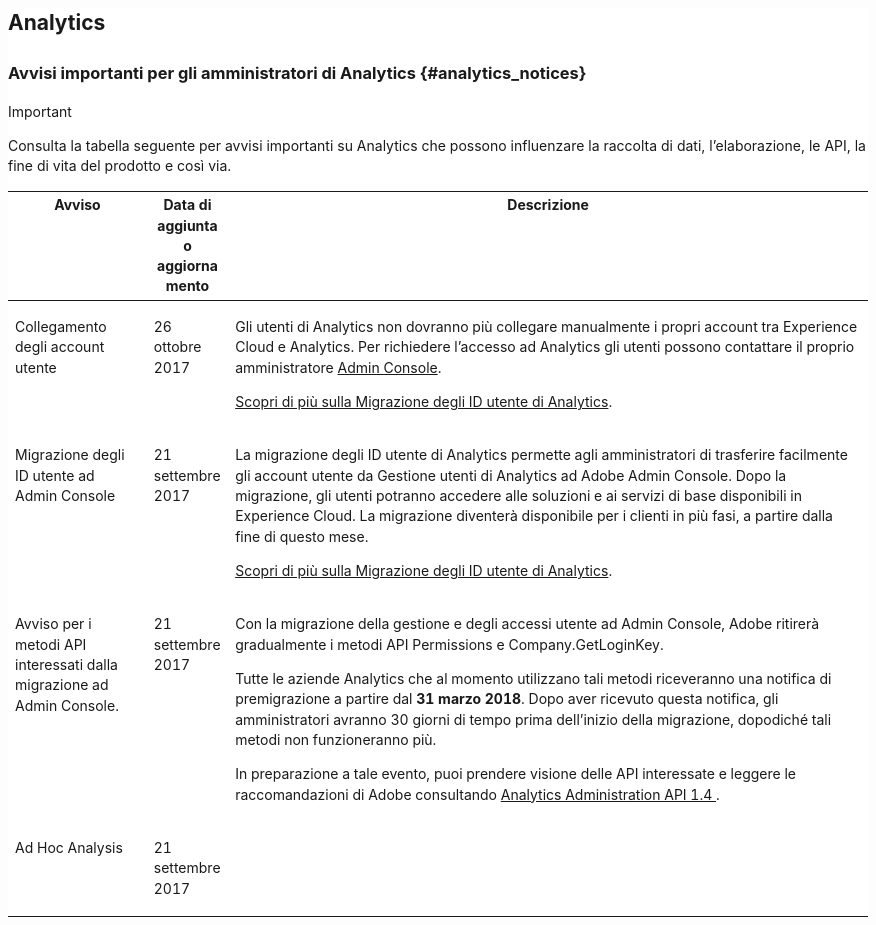</table>

## Analytics

### Avvisi importanti per gli amministratori di Analytics {#analytics_notices}

>[!IMPORTANT]
>
>Consulta la tabella seguente per avvisi importanti su Analytics che possono influenzare la raccolta di dati, l’elaborazione, le API, la fine di vita del prodotto e così via.

<table id="table_1207853963C64C5E95E85E9B34B6FCFE"> 
 <thead> 
  <tr> 
   <th colname="col1" class="entry"> Avviso </th> 
   <th colname="col02" class="entry"> Data di aggiunta   o aggiornamento </th> 
   <th colname="col2" class="entry"> Descrizione </th> 
  </tr> 
 </thead>
 <tbody> 
  <tr> 
   <td colname="col1"> <p>Collegamento degli account utente </p> </td> 
   <td colname="col02"> <p>26 ottobre 2017 </p> </td> 
   <td colname="col2"> <p>Gli utenti di Analytics non dovranno più collegare manualmente i propri account tra Experience Cloud e Analytics. Per richiedere l’accesso ad Analytics gli utenti possono contattare il proprio amministratore <a href="https://helpx.adobe.com/enterprise/help/aedash.html" format="html" scope="external">Admin Console</a>. 
     <!--<xref href="https://jira.corp.adobe.com/browse/CORE-5526">https://jira.corp.adobe.com/browse/CORE-5526</xref>--></p> <p> <a href="https://marketing.adobe.com/resources/help/en_US/experience-cloud/admin-console/analytics-migration/" format="https" scope="external">Scopri di più sulla Migrazione degli ID utente di Analytics</a>. </p> </td> 
  </tr> 
  <tr> 
   <td colname="col1"> <p>Migrazione degli ID utente ad Admin Console </p> </td> 
   <td colname="col02"> <p>21 settembre 2017 </p> </td> 
   <td colname="col2"> <p>La migrazione degli ID utente di Analytics permette agli amministratori di trasferire facilmente gli account utente da Gestione utenti di Analytics ad Adobe Admin Console. Dopo la migrazione, gli utenti potranno accedere alle soluzioni e ai servizi di base disponibili in Experience Cloud. La migrazione diventerà disponibile per i clienti in più fasi, a partire dalla fine di questo mese. </p> <p> <a href="https://marketing.adobe.com/resources/help/en_US/experience-cloud/admin-console/analytics-migration/" format="https" scope="external">Scopri di più sulla Migrazione degli ID utente di Analytics</a>. </p> </td> 
  </tr> 
  <tr> 
   <td colname="col1"> <p> Avviso per i metodi API interessati dalla migrazione ad Admin Console. </p> </td> 
   <td colname="col02"> <p>21 settembre 2017 </p> </td> 
   <td colname="col2"> <p> Con la migrazione della gestione e degli accessi utente ad Admin Console, Adobe ritirerà gradualmente i metodi API <span class="codeph">Permissions</span> e <span class="codeph">Company.GetLoginKey</span>. </p> <p> Tutte le aziende Analytics che al momento utilizzano tali metodi riceveranno una notifica di premigrazione a partire dal <b>31 marzo 2018</b>. Dopo aver ricevuto questa notifica, gli amministratori avranno 30 giorni di tempo prima dell’inizio della migrazione, dopodiché tali metodi non funzioneranno più. </p> <p> In preparazione a tale evento, puoi prendere visione delle API interessate e leggere le raccomandazioni di Adobe consultando <a href="https://marketing.adobe.com/developer/documentation/analytics-administration-1-4/admin-api" format="https" scope="external">Analytics Administration API 1.4 </a>. </p> </td> 
  </tr> 
  <tr> 
   <td colname="col1"> <p>Ad Hoc Analysis </p> </td> 
   <td colname="col02"> <p>21 settembre 2017 </p> </td> 